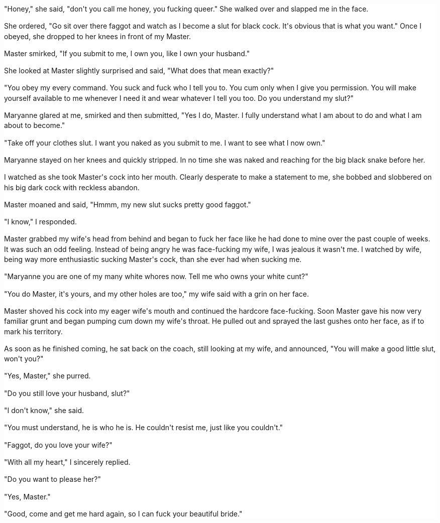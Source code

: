 "Honey," she said, "don't you call me honey, you fucking queer." She walked over and slapped me in the face. 

She ordered, "Go sit over there faggot and watch as I become a slut for black cock. It's obvious that is what you want." Once I obeyed, she dropped to her knees in front of my Master. 

Master smirked, "If you submit to me, I own you, like I own your husband." 

She looked at Master slightly surprised and said, "What does that mean exactly?" 

"You obey my every command. You suck and fuck who I tell you to. You cum only when I give you permission. You will make yourself available to me whenever I need it and wear whatever I tell you too. Do you understand my slut?" 

Maryanne glared at me, smirked and then submitted, "Yes I do, Master. I fully understand what I am about to do and what I am about to become." 

"Take off your clothes slut. I want you naked as you submit to me. I want to see what I now own." 

Maryanne stayed on her knees and quickly stripped. In no time she was naked and reaching for the big black snake before her. 

I watched as she took Master's cock into her mouth. Clearly desperate to make a statement to me, she bobbed and slobbered on his big dark cock with reckless abandon. 

Master moaned and said, "Hmmm, my new slut sucks pretty good faggot." 

"I know," I responded. 

Master grabbed my wife's head from behind and began to fuck her face like he had done to mine over the past couple of weeks. It was such an odd feeling. Instead of being angry he was face-fucking my wife, I was jealous it wasn't me. I watched by wife, being way more enthusiastic sucking Master's cock, than she ever had when sucking me. 

"Maryanne you are one of my many white whores now. Tell me who owns your white cunt?" 

"You do Master, it's yours, and my other holes are too," my wife said with a grin on her face. 

Master shoved his cock into my eager wife's mouth and continued the hardcore face-fucking. Soon Master gave his now very familiar grunt and began pumping cum down my wife's throat. He pulled out and sprayed the last gushes onto her face, as if to mark his territory. 

As soon as he finished coming, he sat back on the coach, still looking at my wife, and announced, "You will make a good little slut, won't you?" 

"Yes, Master," she purred. 

"Do you still love your husband, slut?" 

"I don't know," she said. 

"You must understand, he is who he is. He couldn't resist me, just like you couldn't." 

"Faggot, do you love your wife?" 

"With all my heart," I sincerely replied. 

"Do you want to please her?" 

"Yes, Master." 

"Good, come and get me hard again, so I can fuck your beautiful bride." 
